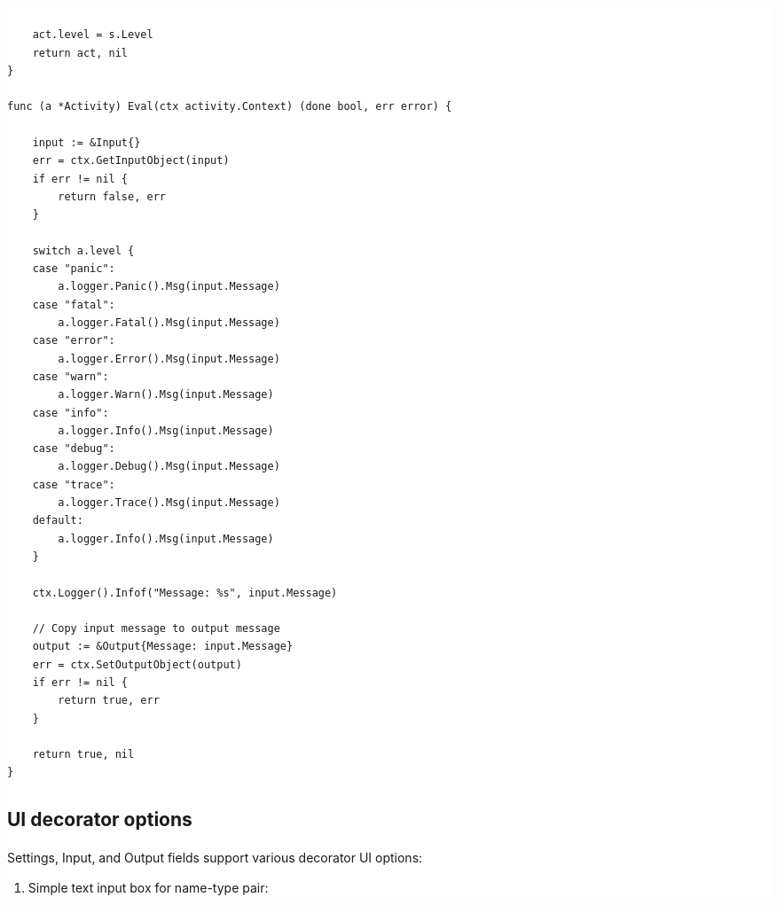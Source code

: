 ```golang

    act.level = s.Level
    return act, nil
}

func (a *Activity) Eval(ctx activity.Context) (done bool, err error) {

    input := &Input{}
    err = ctx.GetInputObject(input)
    if err != nil {
        return false, err
    }

    switch a.level {
    case "panic":
        a.logger.Panic().Msg(input.Message)
    case "fatal":
        a.logger.Fatal().Msg(input.Message)
    case "error":
        a.logger.Error().Msg(input.Message)
    case "warn":
        a.logger.Warn().Msg(input.Message)
    case "info":
        a.logger.Info().Msg(input.Message)
    case "debug":
        a.logger.Debug().Msg(input.Message)
    case "trace":
        a.logger.Trace().Msg(input.Message)
    default:
        a.logger.Info().Msg(input.Message)
    }

    ctx.Logger().Infof("Message: %s", input.Message)

    // Copy input message to output message
    output := &Output{Message: input.Message}
    err = ctx.SetOutputObject(output)
    if err != nil {
        return true, err
    }

    return true, nil
}
```

## UI decorator options

Settings, Input, and Output fields support various decorator UI options:

1. Simple text input box for name-type pair:
